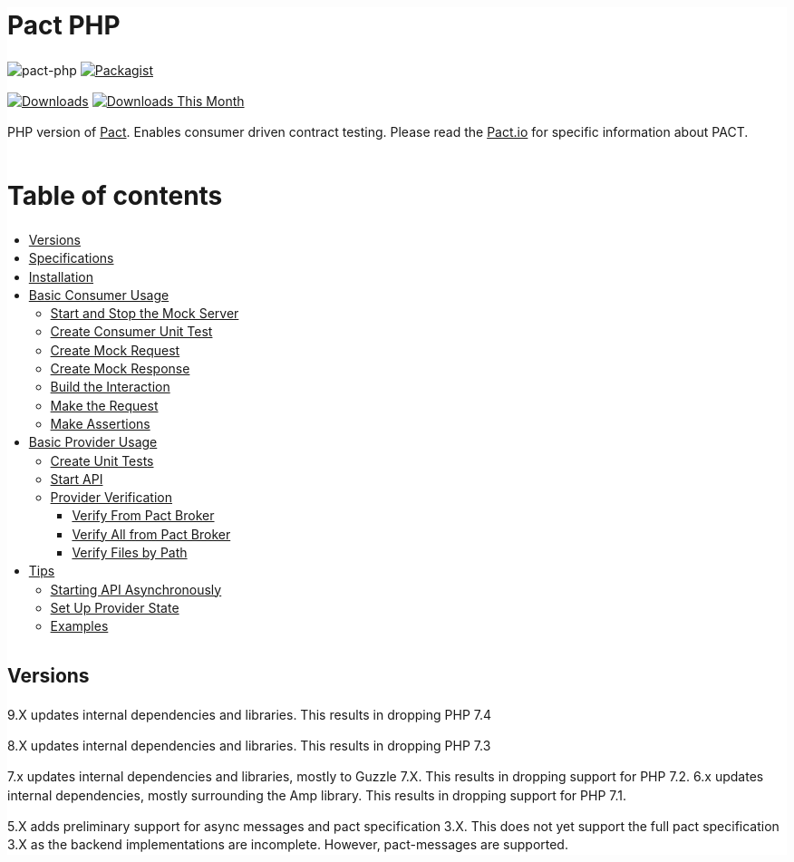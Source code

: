 # Pact PHP

![pact-php](https://github.com/pact-foundation/pact-php/workflows/pact-php/badge.svg)
[![Packagist](https://img.shields.io/packagist/v/pact-foundation/pact-php?style=flat-square)](https://packagist.org/packages/pact-foundation/pact-php)

[![Downloads](https://img.shields.io/packagist/dt/pact-foundation/pact-php?style=flat-square)](https://packagist.org/packages/pact-foundation/pact-php)
[![Downloads This Month](https://img.shields.io/packagist/dm/pact-foundation/pact-php?style=flat-square)](https://packagist.org/packages/pact-foundation/pact-php)

PHP version of [Pact](https://pact.io). Enables consumer driven contract testing. Please read the [Pact.io](https://pact.io) for specific information about PACT.

Table of contents
=================

* [Versions](#versions)
* [Specifications](#specifications)
* [Installation](#installation)
* [Basic Consumer Usage](#basic-consumer-usage)
    * [Start and Stop the Mock Server](#start-and-stop-the-mock-server)
    * [Create Consumer Unit Test](#create-consumer-unit-test)
    * [Create Mock Request](#create-mock-request)
    * [Create Mock Response](#create-mock-response)
    * [Build the Interaction](#build-the-interaction)
    * [Make the Request](#make-the-request)
    * [Make Assertions](#make-assertions)
* [Basic Provider Usage](#basic-provider-usage)
    * [Create Unit Tests](#create-unit-test)
    * [Start API](#start-api)
    * [Provider Verification](#provider-verification)
        * [Verify From Pact Broker](#verify-from-pact-broker)
        * [Verify All from Pact Broker](#verify-all-from-pact-broker)
        * [Verify Files by Path](#verify-files-by-path)
* [Tips](#tips)
    * [Starting API Asynchronously](#starting-api-asynchronously)
    * [Set Up Provider State](#set-up-provider-state)
    * [Examples](#additional-examples)

## Versions
9.X updates internal dependencies and libraries.   This results in dropping PHP 7.4

8.X updates internal dependencies and libraries.   This results in dropping PHP 7.3

7.x updates internal dependencies and libraries, mostly to Guzzle 7.X.  This results in dropping support for PHP 7.2.
6.x updates internal dependencies, mostly surrounding the Amp library.  This results in dropping support for PHP 7.1.

5.X adds preliminary support for async messages and pact specification 3.X.  This does not yet support the full pact specification 3.X as the backend implementations are incomplete. However, pact-messages are supported.

